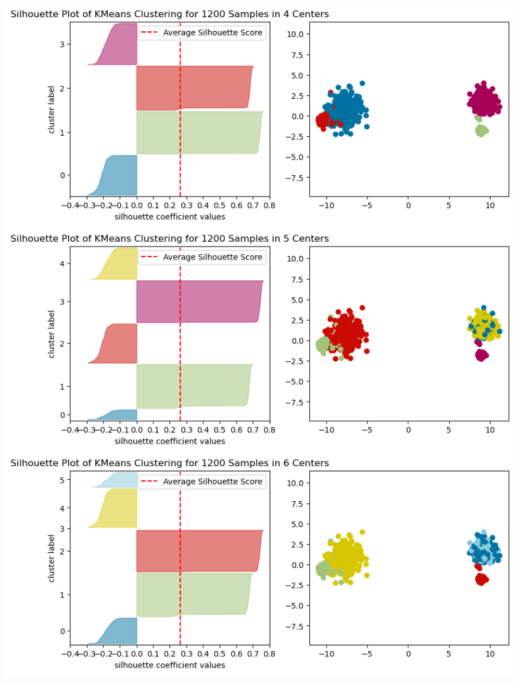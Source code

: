 ![Alt text](pics/silhouette4.png)
![Alt text](pics/silhouette5.png)
![Alt text](pics/silhouette6.png)
